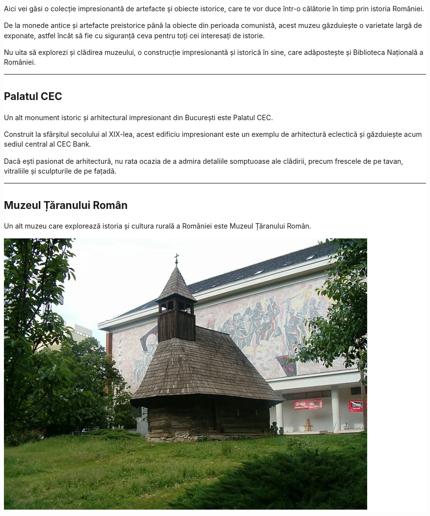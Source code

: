 Aici vei găsi o colecție impresionantă de artefacte și obiecte istorice, care te vor duce într-o călătorie în timp prin istoria României.

De la monede antice și artefacte preistorice până la obiecte din perioada comunistă, acest muzeu găzduiește o varietate largă de exponate, astfel încât să fie cu siguranță ceva pentru toți cei interesați de istorie.

Nu uita să explorezi și clădirea muzeului, o construcție impresionantă și istorică în sine, care adăpostește și Biblioteca Națională a României.

---
## Palatul CEC
Un alt monument istoric și arhitectural impresionant din București este Palatul CEC.

Construit la sfârșitul secolului al XIX-lea, acest edificiu impresionant este un exemplu de arhitectură eclectică și găzduiește acum sediul central al CEC Bank.

Dacă ești pasionat de arhitectură, nu rata ocazia de a admira detaliile somptuoase ale clădirii, precum frescele de pe tavan, vitraliile și sculpturile de pe fațadă.

---
## Muzeul Țăranului Român
Un alt muzeu care explorează istoria și cultura rurală a României este Muzeul Țăranului Român.

<img src="/assets/images/travel/ozi/taranului.webp" width="740" height="553" loading="lazy" alt="{{ page.keyword }}">
